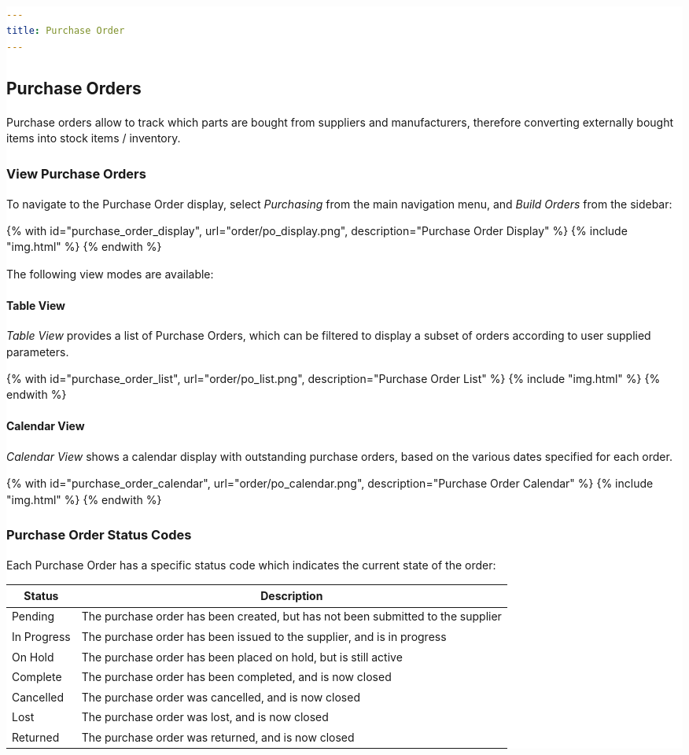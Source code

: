 ```yaml
---
title: Purchase Order
---
```


## Purchase Orders

Purchase orders allow to track which parts are bought from suppliers and manufacturers, therefore converting externally bought items into stock items / inventory.

### View Purchase Orders

To navigate to the Purchase Order display, select *Purchasing* from the main navigation menu, and *Build Orders* from the sidebar:

{% with id="purchase_order_display", url="order/po_display.png", description="Purchase Order Display" %}
{% include "img.html" %}
{% endwith %}

The following view modes are available:

#### Table View

*Table View* provides a list of Purchase Orders, which can be filtered to display a subset of orders according to user supplied parameters.

{% with id="purchase_order_list", url="order/po_list.png", description="Purchase Order List" %}
{% include "img.html" %}
{% endwith %}

#### Calendar View

*Calendar View* shows a calendar display with outstanding purchase orders, based on the various dates specified for each order.

{% with id="purchase_order_calendar", url="order/po_calendar.png", description="Purchase Order Calendar" %}
{% include "img.html" %}
{% endwith %}

### Purchase Order Status Codes

Each Purchase Order has a specific status code which indicates the current state of the order:

| Status | Description |
| --- | --- |
| Pending | The purchase order has been created, but has not been submitted to the supplier |
| In Progress | The purchase order has been issued to the supplier, and is in progress |
| On Hold | The purchase order has been placed on hold, but is still active |
| Complete | The purchase order has been completed, and is now closed |
| Cancelled | The purchase order was cancelled, and is now closed |
| Lost | The purchase order was lost, and is now closed |
| Returned | The purchase order was returned, and is now closed |
